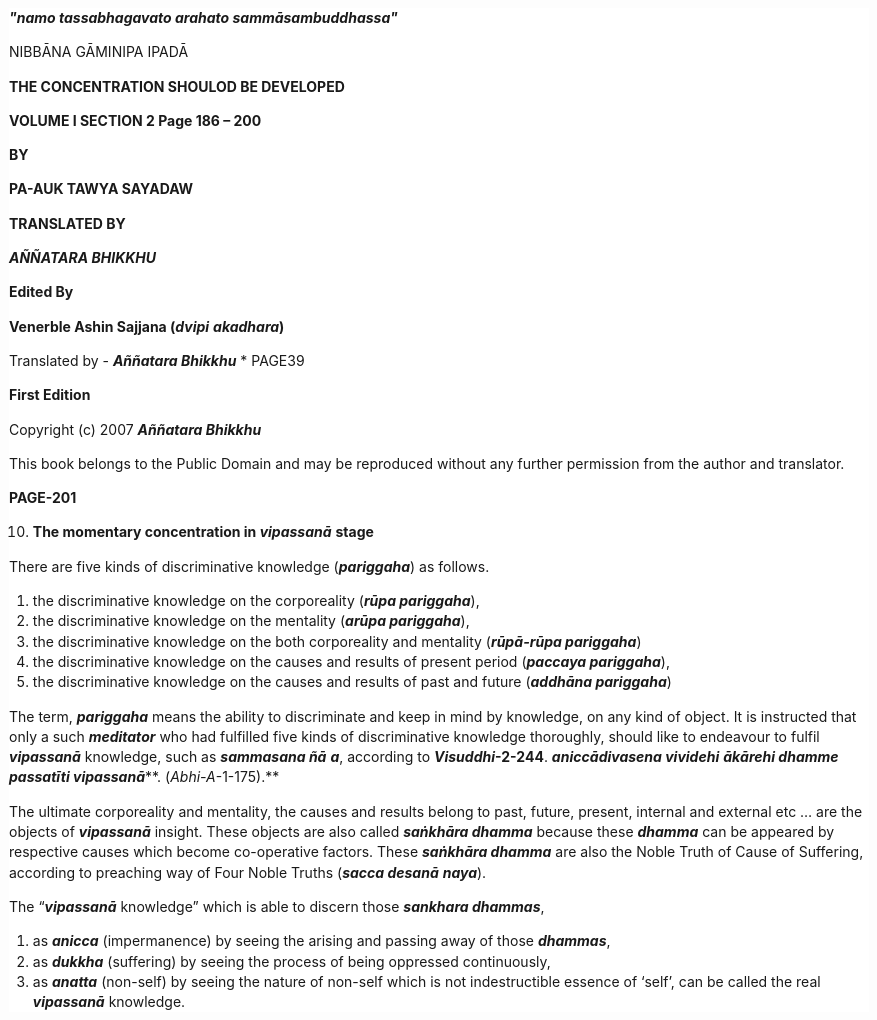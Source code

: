 ﻿***"namo tassabhagavato arahato sammāsambuddhassa"*** 

NIBBĀNA GĀMINIPA IPADĀ 

**THE CONCENTRATION SHOULOD BE DEVELOPED** 

**VOLUME I SECTION 2 Page 186 – 200** 

**BY** 

**PA-AUK TAWYA SAYADAW** 

**TRANSLATED BY** 

***AÑÑATARA BHIKKHU*** 

**Edited By** 

**Venerble Ashin Sajjana (*dvipi*** ***akadhara*)** 

Translated by - ***Aññatara Bhikkhu*** \*  PAGE39

**First Edition** 

Copyright (c)  2007 ***Aññatara Bhikkhu*** 

This book belongs to the Public Domain and may be reproduced without any further permission from the author and translator. 

**PAGE-201** 

10. **The momentary concentration in *vipassanā*** **stage** 

There are five kinds of discriminative knowledge (***pariggaha***) as follows. 

1. the discriminative knowledge on the corporeality (***rūpa pariggaha***), 
1. the discriminative knowledge on the mentality (***arūpa pariggaha***), 
1. the  discriminative  knowledge  on  the  both  corporeality  and  mentality  (***rūpā-rūpa pariggaha***) 
1. the  discriminative  knowledge  on  the  causes  and  results  of  present  period  (***paccaya pariggaha***), 
1. the  discriminative  knowledge  on  the  causes  and  results  of  past  and  future  (***addhāna pariggaha***) 

The  term,  ***pariggaha***  means  the  ability  to  discriminate  and  keep  in  mind  by knowledge, on any kind of object. It is instructed that only a such ***meditator*** who had fulfilled five  kinds  of  discriminative  knowledge  thoroughly,  should  like  to  endeavour  to  fulfil ***vipassanā*** knowledge, such as ***sammasana ñā*** ***a***, according to ***Visuddhi*-2-244**. ***aniccādivasena vividehi*** ***ākārehi dhamme passatīti vipassanā*****. (*Abhi-A*-1-175).** 

The ultimate corporeality and mentality, the causes and results belong to past, future, present, internal and external etc … are the objects of ***vipassanā*** insight. These objects are also called ***saṅkhāra dhamma*** because these ***dhamma*** can be appeared by respective causes which become co-operative factors. These ***saṅkhāra dhamma*** are also the Noble Truth of Cause of Suffering, according to preaching way of Four Noble Truths (***sacca desanā*** ***naya***). 

The “***vipassanā*** knowledge” which is able to discern those ***sankhara dhammas***, 

1. as ***anicca*** (impermanence) by seeing the arising and passing away of those ***dhammas***, 
1. as ***dukkha*** (suffering) by seeing the process of being oppressed continuously,  
1. as ***anatta*** (non-self) by seeing the nature of non-self which is not indestructible essence of ‘self’, can be called the real ***vipassanā*** knowledge. 
